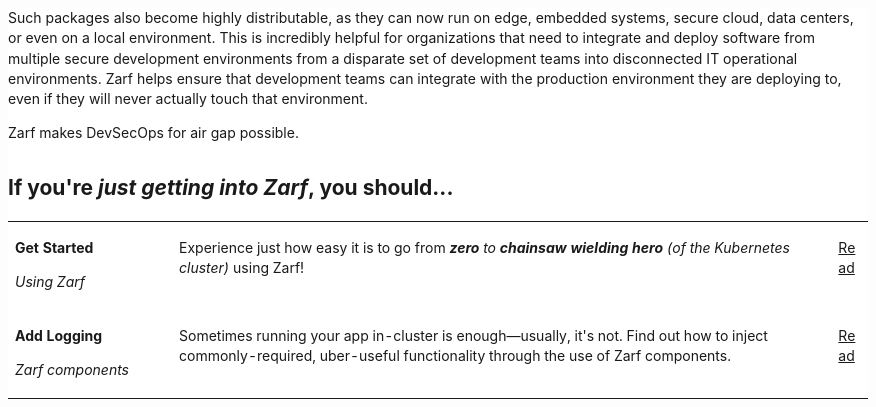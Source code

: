 Such packages also become highly distributable, as they can now run on edge, embedded systems, secure cloud, data centers, or even on a local environment. This is incredibly helpful for organizations that need to integrate and deploy software from multiple secure development environments from a disparate set of development teams into disconnected IT operational environments. Zarf helps ensure that development teams can integrate with the production environment they are deploying to, even if they will never actually touch that environment. 

Zarf makes DevSecOps for air gap possible. 


## If you're *just getting into Zarf*, you should...

<table>
<tbody>


  <tr valign="top">
  <td width="150">

  **Get Started**

  _Using Zarf_

  </td>
  <td>

  Experience just how easy it is to go from _**zero** to **chainsaw wielding hero** (of the Kubernetes cluster)_ using Zarf!

  </td>
  <td>

  [Read](./examples/game/)

  </td>
  </tr>



  <tr valign="top">
  <td>

  **Add Logging**

  _Zarf components_

  </td>
  <td>

  Sometimes running your app in-cluster is enough&mdash;usually, it's not. Find out how to inject commonly-required, uber-useful functionality through the use of Zarf components.

  </td>
  <td>

  [Read](./examples/game/add-logging.md)

  </td>
  </tr>

</tbody>
</table>
